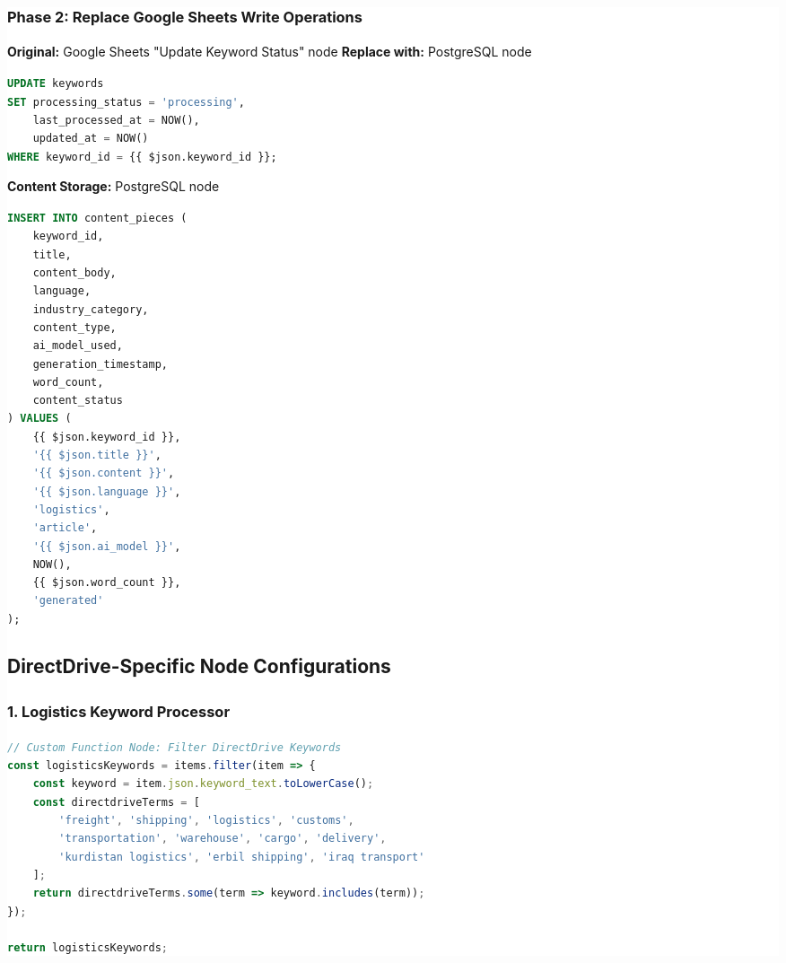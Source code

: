 ### Phase 2: Replace Google Sheets Write Operations

**Original:** Google Sheets "Update Keyword Status" node
**Replace with:** PostgreSQL node
```sql
UPDATE keywords 
SET processing_status = 'processing',
    last_processed_at = NOW(),
    updated_at = NOW()
WHERE keyword_id = {{ $json.keyword_id }};
```

**Content Storage:** PostgreSQL node
```sql
INSERT INTO content_pieces (
    keyword_id,
    title,
    content_body,
    language,
    industry_category,
    content_type,
    ai_model_used,
    generation_timestamp,
    word_count,
    content_status
) VALUES (
    {{ $json.keyword_id }},
    '{{ $json.title }}',
    '{{ $json.content }}',
    '{{ $json.language }}',
    'logistics',
    'article',
    '{{ $json.ai_model }}',
    NOW(),
    {{ $json.word_count }},
    'generated'
);
```

## DirectDrive-Specific Node Configurations

### 1. Logistics Keyword Processor
```javascript
// Custom Function Node: Filter DirectDrive Keywords
const logisticsKeywords = items.filter(item => {
    const keyword = item.json.keyword_text.toLowerCase();
    const directdriveTerms = [
        'freight', 'shipping', 'logistics', 'customs',
        'transportation', 'warehouse', 'cargo', 'delivery',
        'kurdistan logistics', 'erbil shipping', 'iraq transport'
    ];
    return directdriveTerms.some(term => keyword.includes(term));
});

return logisticsKeywords;
```
